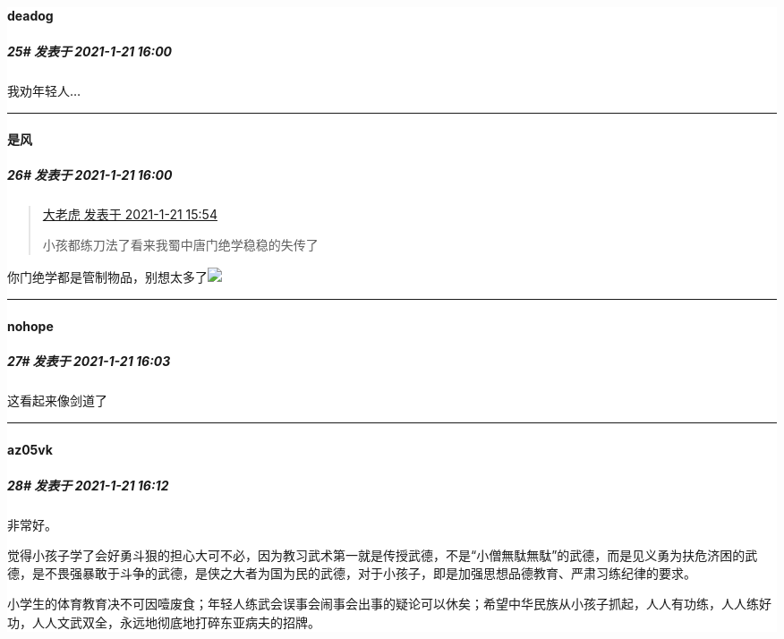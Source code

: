####  deadog  
##### 25#       发表于 2021-1-21 16:00




我劝年轻人…







*****

####  是风  
##### 26#       发表于 2021-1-21 16:00



<blockquote><a href="httphttps://bbs.saraba1st.com/2b/forum.php?mod=redirect&amp;goto=findpost&amp;pid=50103179&amp;ptid=1983965" target="_blank">大老虎 发表于 2021-1-21 15:54</a>

小孩都练刀法了看来我蜀中唐门绝学稳稳的失传了</blockquote>
你门绝学都是管制物品，别想太多了<img src="https://static.saraba1st.com/image/smiley/face2017/053.png" referrerpolicy="no-referrer">







*****

####  nohope  
##### 27#       发表于 2021-1-21 16:03




这看起来像剑道了







*****

####  az05vk  
##### 28#       发表于 2021-1-21 16:12




非常好。

觉得小孩子学了会好勇斗狠的担心大可不必，因为教习武术第一就是传授武德，不是“小僧無駄無駄”的武德，而是见义勇为扶危济困的武德，是不畏强暴敢于斗争的武德，是侠之大者为国为民的武德，对于小孩子，即是加强思想品德教育、严肃习练纪律的要求。

小学生的体育教育决不可因噎废食；年轻人练武会误事会闹事会出事的疑论可以休矣；希望中华民族从小孩子抓起，人人有功练，人人练好功，人人文武双全，永远地彻底地打碎东亚病夫的招牌。




